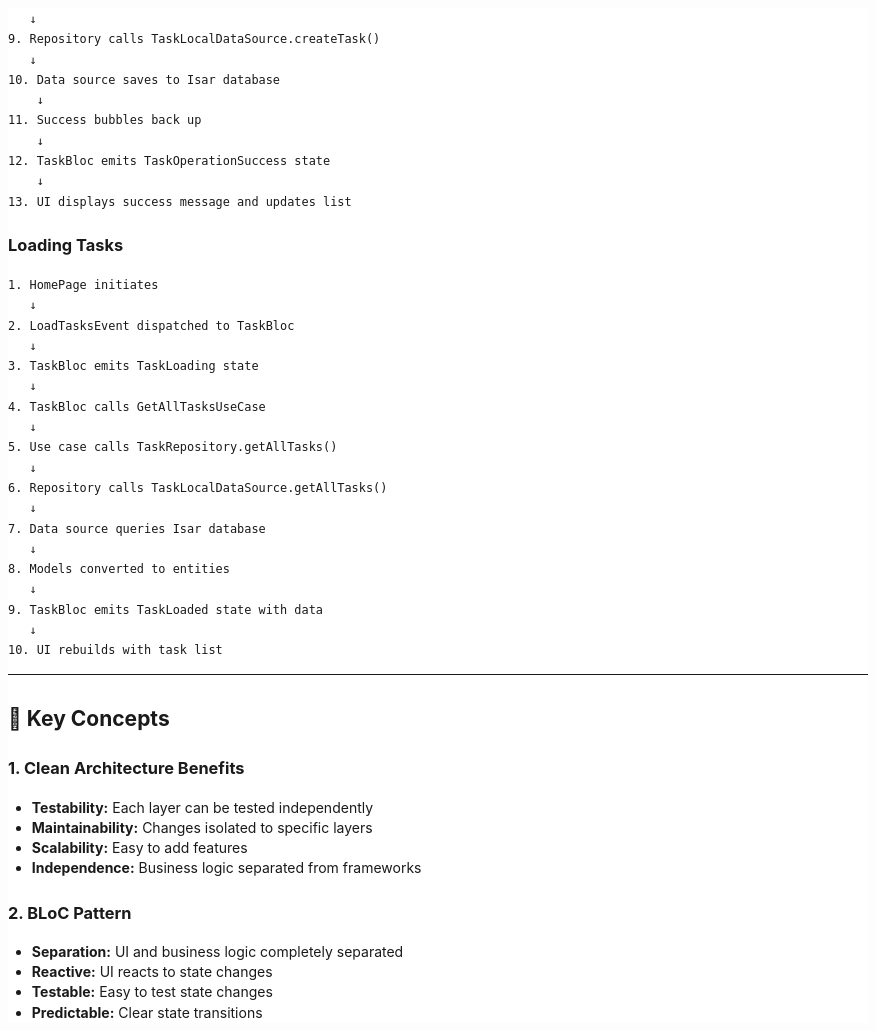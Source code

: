 ```
   ↓
9. Repository calls TaskLocalDataSource.createTask()
   ↓
10. Data source saves to Isar database
    ↓
11. Success bubbles back up
    ↓
12. TaskBloc emits TaskOperationSuccess state
    ↓
13. UI displays success message and updates list
```

### Loading Tasks

```
1. HomePage initiates
   ↓
2. LoadTasksEvent dispatched to TaskBloc
   ↓
3. TaskBloc emits TaskLoading state
   ↓
4. TaskBloc calls GetAllTasksUseCase
   ↓
5. Use case calls TaskRepository.getAllTasks()
   ↓
6. Repository calls TaskLocalDataSource.getAllTasks()
   ↓
7. Data source queries Isar database
   ↓
8. Models converted to entities
   ↓
9. TaskBloc emits TaskLoaded state with data
   ↓
10. UI rebuilds with task list
```

---

## 🎯 Key Concepts

### 1. Clean Architecture Benefits
- **Testability:** Each layer can be tested independently
- **Maintainability:** Changes isolated to specific layers
- **Scalability:** Easy to add features
- **Independence:** Business logic separated from frameworks

### 2. BLoC Pattern
- **Separation:** UI and business logic completely separated
- **Reactive:** UI reacts to state changes
- **Testable:** Easy to test state changes
- **Predictable:** Clear state transitions
